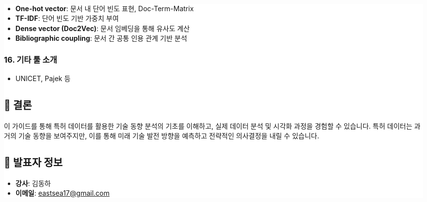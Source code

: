 *   **One-hot vector**: 문서 내 단어 빈도 표현, Doc-Term-Matrix
*   **TF-IDF**: 단어 빈도 기반 가중치 부여
*   **Dense vector (Doc2Vec)**: 문서 임베딩을 통해 유사도 계산
*   **Bibliographic coupling**: 문서 간 공통 인용 관계 기반 분석

### 16. 기타 툴 소개

*   UNICET, Pajek 등

## 📝 결론

이 가이드를 통해 특허 데이터를 활용한 기술 동향 분석의 기초를 이해하고, 실제 데이터 분석 및 시각화 과정을 경험할 수 있습니다. 특허 데이터는 과거의 기술 동향을 보여주지만, 이를 통해 미래 기술 발전 방향을 예측하고 전략적인 의사결정을 내릴 수 있습니다.

## 🔗 발표자 정보

*   **강사**: 김동하
*   **이메일**: eastsea17@gmail.com
